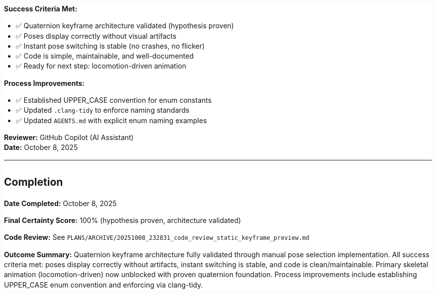 **Success Criteria Met:**
- ✅ Quaternion keyframe architecture validated (hypothesis proven)
- ✅ Poses display correctly without visual artifacts
- ✅ Instant pose switching is stable (no crashes, no flicker)
- ✅ Code is simple, maintainable, and well-documented
- ✅ Ready for next step: locomotion-driven animation

**Process Improvements:**
- ✅ Established UPPER_CASE convention for enum constants
- ✅ Updated `.clang-tidy` to enforce naming standards
- ✅ Updated `AGENTS.md` with explicit enum naming examples

**Reviewer:** GitHub Copilot (AI Assistant)  
**Date:** October 8, 2025

---

## Completion

**Date Completed:** October 8, 2025

**Final Certainty Score:** 100% (hypothesis proven, architecture validated)

**Code Review:** See `PLANS/ARCHIVE/20251008_232831_code_review_static_keyframe_preview.md`

**Outcome Summary:** 
Quaternion keyframe architecture fully validated through manual pose selection implementation. All success criteria met: poses display correctly without artifacts, instant switching is stable, and code is clean/maintainable. Primary skeletal animation (locomotion-driven) now unblocked with proven quaternion foundation. Process improvements include establishing UPPER_CASE enum convention and enforcing via clang-tidy.
